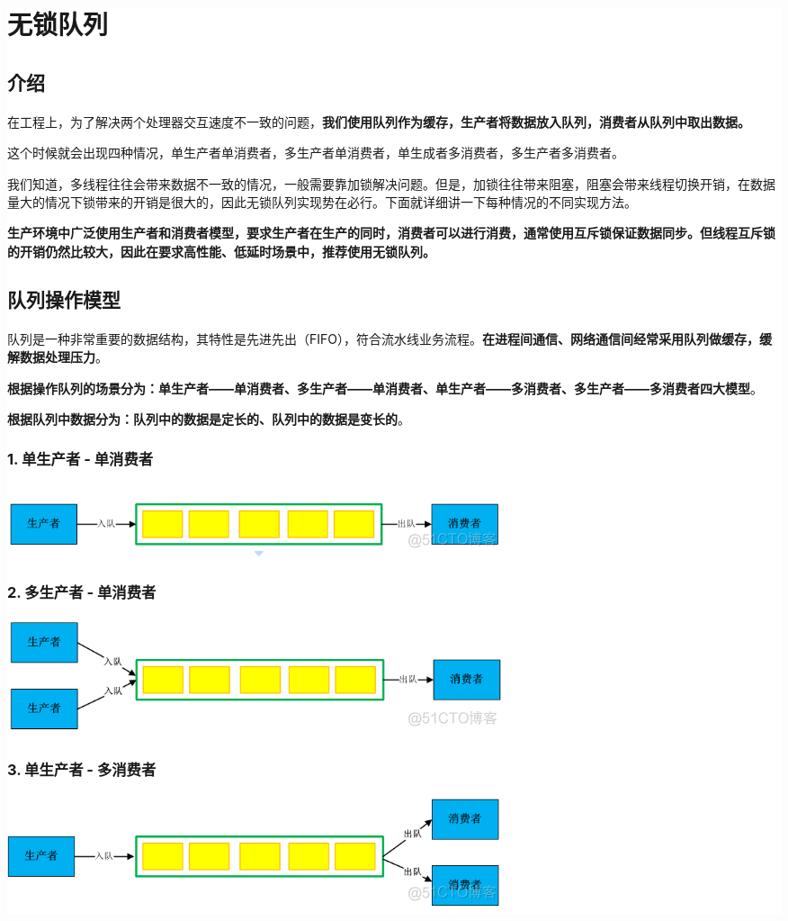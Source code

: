 # 无锁队列

## 介绍

在工程上，为了解决两个处理器交互速度不一致的问题，**我们使用队列作为缓存，生产者将数据放入队列，消费者从队列中取出数据。**

这个时候就会出现四种情况，单生产者单消费者，多生产者单消费者，单生成者多消费者，多生产者多消费者。

我们知道，多线程往往会带来数据不一致的情况，一般需要靠加锁解决问题。但是，加锁往往带来阻塞，阻塞会带来线程切换开销，在数据量大的情况下锁带来的开销是很大的，因此无锁队列实现势在必行。下面就详细讲一下每种情况的不同实现方法。

**生产环境中广泛使用生产者和消费者模型，要求生产者在生产的同时，消费者可以进行消费，通常使用互斥锁保证数据同步。但线程互斥锁的开销仍然比较大，因此在要求高性能、低延时场景中，推荐使用无锁队列。**

## 队列操作模型

队列是一种非常重要的数据结构，其特性是先进先出（FIFO），符合流水线业务流程。**在进程间通信、网络通信间经常采用队列做缓存，缓解数据处理压力**。

**根据操作队列的场景分为：单生产者——单消费者、多生产者——单消费者、单生产者——多消费者、多生产者——多消费者四大模型**。

**根据队列中数据分为：队列中的数据是定长的、队列中的数据是变长的**。

### 1. 单生产者 - 单消费者

![C++性能优化（十三）——无锁队列_无锁队列](image/watermark,size_16,text_QDUxQ1RP5Y2a5a6i,color_FFFFFF,t_30,g_se,x_10,y_10,shadow_20,type_ZmFuZ3poZW5naGVpdGk=.png)

### 2. 多生产者 - 单消费者

![C++性能优化（十三）——无锁队列_无锁队列_02](image/watermark,size_16,text_QDUxQ1RP5Y2a5a6i,color_FFFFFF,t_30,g_se,x_10,y_10,shadow_20,type_ZmFuZ3poZW5naGVpdGk=-20220628163222511.png)

### 3. 单生产者 - 多消费者

![C++性能优化（十三）——无锁队列_无锁队列_03](image/watermark,size_16,text_QDUxQ1RP5Y2a5a6i,color_FFFFFF,t_30,g_se,x_10,y_10,shadow_20,type_ZmFuZ3poZW5naGVpdGk=-20220628163236467.png)
